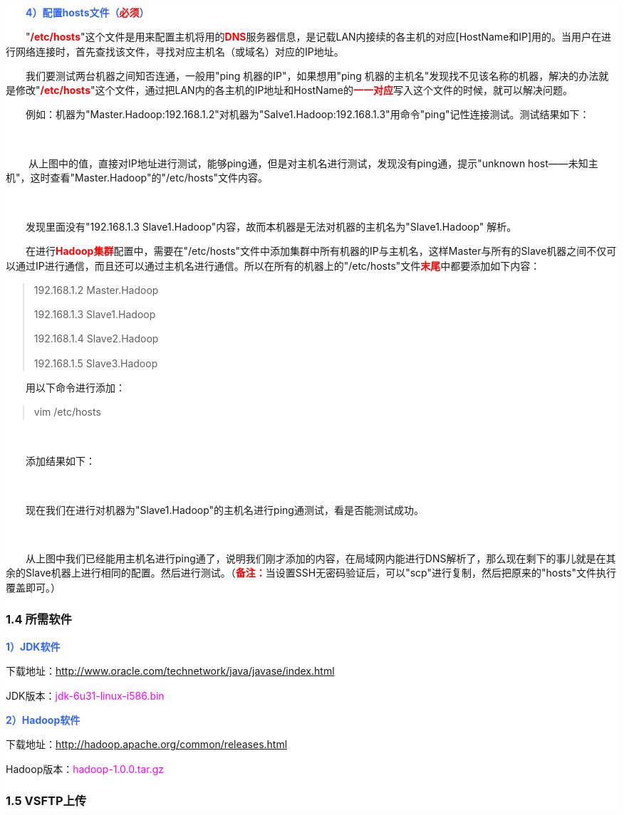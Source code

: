 <p>　　<span style="color:rgb(51,102,255);"><strong>4）配置hosts文件（<span style="color:#FF0000;">必须<span style="color:rgb(51,102,255);">）
</span></span></strong></span></p>
<p>　　"<span style="color:#FF0000;"><strong>/etc/hosts</strong></span>"这个文件是用来配置主机将用的<span style="color:#FF0000;"><strong>DNS</strong></span>服务器信息，是记载LAN内接续的各主机的对应[HostName和IP]用的。当用户在进行网络连接时，首先查找该文件，寻找对应主机名（或域名）对应的IP地址。</p>
<p>　　我们要测试两台机器之间知否连通，一般用"ping 机器的IP"，如果想用"ping 机器的主机名"发现找不见该名称的机器，解决的办法就是修改"<span style="color:#FF0000;"><strong>/etc/hosts</strong></span>"这个文件，通过把LAN内的各主机的IP地址和HostName的<span style="color:#FF0000;"><strong>一一对应</strong></span>写入这个文件的时候，就可以解决问题。</p>
<p>　　例如：机器为"Master.Hadoop:192.168.1.2"对机器为"Salve1.Hadoop:192.168.1.3"用命令"ping"记性连接测试。测试结果如下：</p>
<p></p>
<p><img alt="" src="http://images.cnblogs.com/cnblogs_com/xia520pi/201205/201205161427024122.png"></p>
<p></p>
<p>　　 从上图中的值，直接对IP地址进行测试，能够ping通，但是对主机名进行测试，发现没有ping通，提示"unknown host——未知主机"，这时查看"Master.Hadoop"的"/etc/hosts"文件内容。</p>
<p></p>
<p><img alt="" src="http://images.cnblogs.com/cnblogs_com/xia520pi/201205/201205161427026597.png"></p>
<p></p>
<p>　　发现里面没有"192.168.1.3 Slave1.Hadoop"内容，故而本机器是无法对机器的主机名为"Slave1.Hadoop" 解析。</p>
<p>　　在进行<span style="color:#FF0000;"><strong>Hadoop集群</strong></span>配置中，需要在"/etc/hosts"文件中添加集群中所有机器的IP与主机名，这样Master与所有的Slave机器之间不仅可以通过IP进行通信，而且还可以通过主机名进行通信。所以在所有的机器上的"/etc/hosts"文件<span style="color:#FF0000;"><strong>末尾</strong></span>中都要添加如下内容：</p>
<p></p>
<blockquote>
<p>192.168.1.2 Master.Hadoop</p>
<p>192.168.1.3 Slave1.Hadoop</p>
<p>192.168.1.4 Slave2.Hadoop</p>
<p>192.168.1.5 Slave3.Hadoop</p>
</blockquote>
<p></p>
<p>　　用以下命令进行添加：</p>
<p></p>
<blockquote>
<p>vim /etc/hosts</p>
</blockquote>
<p></p>
<p><img alt="" src="http://images.cnblogs.com/cnblogs_com/xia520pi/201205/201205161427037403.png"></p>
<p></p>
<p>　　添加结果如下：</p>
<p></p>
<p><img alt="" src="http://images.cnblogs.com/cnblogs_com/xia520pi/201205/201205161427053236.png"></p>
<p></p>
<p>　　现在我们在进行对机器为"Slave1.Hadoop"的主机名进行ping通测试，看是否能测试成功。</p>
<p></p>
<p><img alt="" src="http://images.cnblogs.com/cnblogs_com/xia520pi/201205/201205161427062298.png"></p>
<p></p>
<p>　　从上图中我们已经能用主机名进行ping通了，说明我们刚才添加的内容，在局域网内能进行DNS解析了，那么现在剩下的事儿就是在其余的Slave机器上进行相同的配置。然后进行测试。（<span style="color:#FF0000;"><strong>备注：</strong></span>当设置SSH无密码验证后，可以"scp"进行复制，然后把原来的"hosts"文件执行覆盖即可。）</p>
<p style="text-align:justify;"></p>
<h3>1.4 所需软件</h3>
<p><span style="color:rgb(51,102,255);"><strong>1）JDK软件 </strong></span></p>
<p>下载地址：<a href="http://www.oracle.com/technetwork/java/javase/index.html" rel="nofollow">http://www.oracle.com/technetwork/java/javase/index.html</a></p>
<p>JDK版本：<span style="color:#FF00FF;">jdk-6u31-linux-i586.bin</span></p>
<p><span style="color:rgb(51,102,255);"><strong>2）Hadoop软件 </strong></span></p>
<p>下载地址：<a href="http://hadoop.apache.org/common/releases.html" rel="nofollow">http://hadoop.apache.org/common/releases.html</a></p>
<p>Hadoop版本：<span style="color:#FF00FF;">hadoop-1.0.0.tar.gz</span></p>
<p style="text-align:justify;"></p>
<h3>1.5 VSFTP上传</h3>